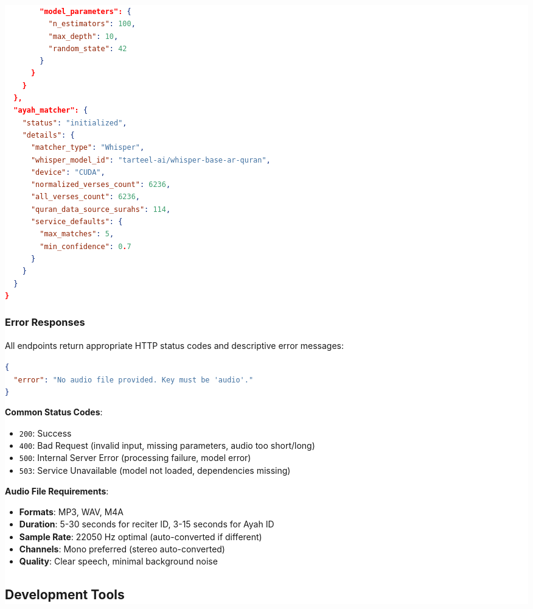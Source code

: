 ```json
        "model_parameters": {
          "n_estimators": 100,
          "max_depth": 10,
          "random_state": 42
        }
      }
    }
  },
  "ayah_matcher": {
    "status": "initialized",
    "details": {
      "matcher_type": "Whisper",
      "whisper_model_id": "tarteel-ai/whisper-base-ar-quran",
      "device": "CUDA",
      "normalized_verses_count": 6236,
      "all_verses_count": 6236,
      "quran_data_source_surahs": 114,
      "service_defaults": {
        "max_matches": 5,
        "min_confidence": 0.7
      }
    }
  }
}
```

### Error Responses

All endpoints return appropriate HTTP status codes and descriptive error messages:

```json
{
  "error": "No audio file provided. Key must be 'audio'."
}
```

**Common Status Codes**:

- `200`: Success
- `400`: Bad Request (invalid input, missing parameters, audio too short/long)
- `500`: Internal Server Error (processing failure, model error)
- `503`: Service Unavailable (model not loaded, dependencies missing)

**Audio File Requirements**:

- **Formats**: MP3, WAV, M4A
- **Duration**: 5-30 seconds for reciter ID, 3-15 seconds for Ayah ID
- **Sample Rate**: 22050 Hz optimal (auto-converted if different)
- **Channels**: Mono preferred (stereo auto-converted)
- **Quality**: Clear speech, minimal background noise

## Development Tools
